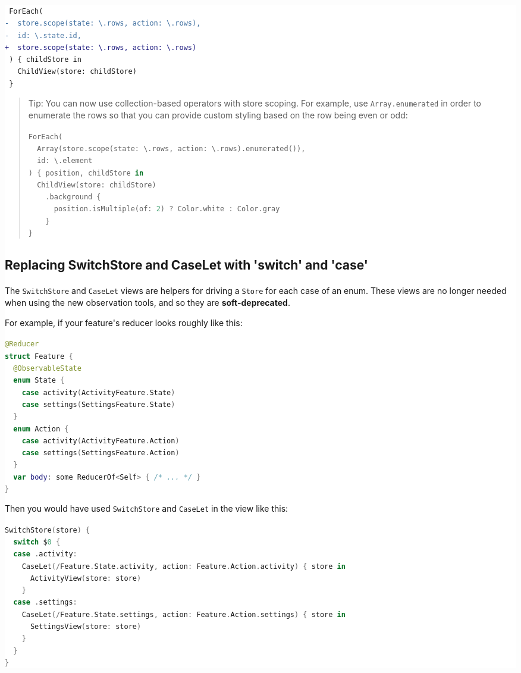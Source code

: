 ```diff
 ForEach(
-  store.scope(state: \.rows, action: \.rows),
-  id: \.state.id,
+  store.scope(state: \.rows, action: \.rows)
 ) { childStore in
   ChildView(store: childStore)
 }
```

> Tip: You can now use collection-based operators with store scoping. For example, use
> `Array.enumerated` in order to enumerate the rows so that you can provide custom styling based on
> the row being even or odd:
>
> ```swift
> ForEach(
>   Array(store.scope(state: \.rows, action: \.rows).enumerated()),
>   id: \.element
> ) { position, childStore in
>   ChildView(store: childStore)
>     .background {
>       position.isMultiple(of: 2) ? Color.white : Color.gray
>     }
> }
> ```

## Replacing SwitchStore and CaseLet with 'switch' and 'case'

The ``SwitchStore`` and ``CaseLet`` views are helpers for driving a ``Store`` for each case of 
an enum. These views are no longer needed when using the new observation tools, and so they are
**soft-deprecated**. 

For example, if your feature's reducer looks roughly like this:

```swift
@Reducer 
struct Feature {
  @ObservableState
  enum State {
    case activity(ActivityFeature.State)
    case settings(SettingsFeature.State)
  }
  enum Action {
    case activity(ActivityFeature.Action)
    case settings(SettingsFeature.Action)
  }
  var body: some ReducerOf<Self> { /* ... */ }
}
```

Then you would have used ``SwitchStore`` and ``CaseLet`` in the view like this:

```swift
SwitchStore(store) {
  switch $0 {
  case .activity:
    CaseLet(/Feature.State.activity, action: Feature.Action.activity) { store in
      ActivityView(store: store)
    }
  case .settings:
    CaseLet(/Feature.State.settings, action: Feature.Action.settings) { store in
      SettingsView(store: store)
    }
  }
}
```